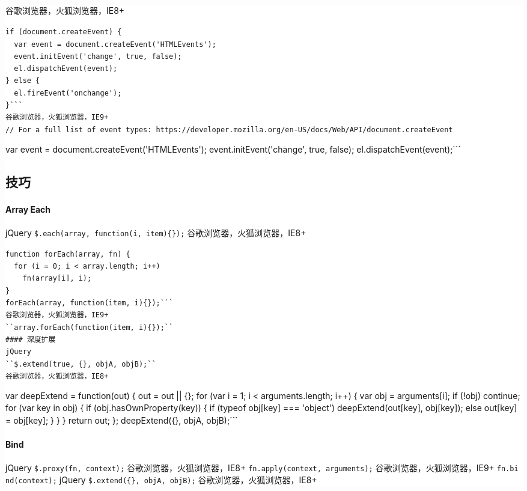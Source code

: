 谷歌浏览器，火狐浏览器，IE8+
```
if (document.createEvent) {
  var event = document.createEvent('HTMLEvents');
  event.initEvent('change', true, false);
  el.dispatchEvent(event);
} else {
  el.fireEvent('onchange');
}```
谷歌浏览器，火狐浏览器，IE9+
// For a full list of event types: https://developer.mozilla.org/en-US/docs/Web/API/document.createEvent
```
var event = document.createEvent('HTMLEvents');
event.initEvent('change', true, false);
el.dispatchEvent(event);```
## 技巧
#### Array Each
jQuery
``$.each(array, function(i, item){});``
谷歌浏览器，火狐浏览器，IE8+
```
function forEach(array, fn) {
  for (i = 0; i < array.length; i++)
    fn(array[i], i);
}
forEach(array, function(item, i){});```
谷歌浏览器，火狐浏览器，IE9+
``array.forEach(function(item, i){});``
#### 深度扩展
jQuery
``$.extend(true, {}, objA, objB);``
谷歌浏览器，火狐浏览器，IE8+
```
var deepExtend = function(out) {
  out = out || {};
  for (var i = 1; i < arguments.length; i++) {
    var obj = arguments[i];
    if (!obj)
      continue;
    for (var key in obj) {
      if (obj.hasOwnProperty(key)) {
        if (typeof obj[key] === 'object')
          deepExtend(out[key], obj[key]);
        else
          out[key] = obj[key];
      }
    }
  }
  return out;
};
deepExtend({}, objA, objB);```
#### Bind
jQuery
``$.proxy(fn, context);``
谷歌浏览器，火狐浏览器，IE8+
``fn.apply(context, arguments);``
谷歌浏览器，火狐浏览器，IE9+
``fn.bind(context);``
jQuery
``$.extend({}, objA, objB);``
谷歌浏览器，火狐浏览器，IE8+
```
```